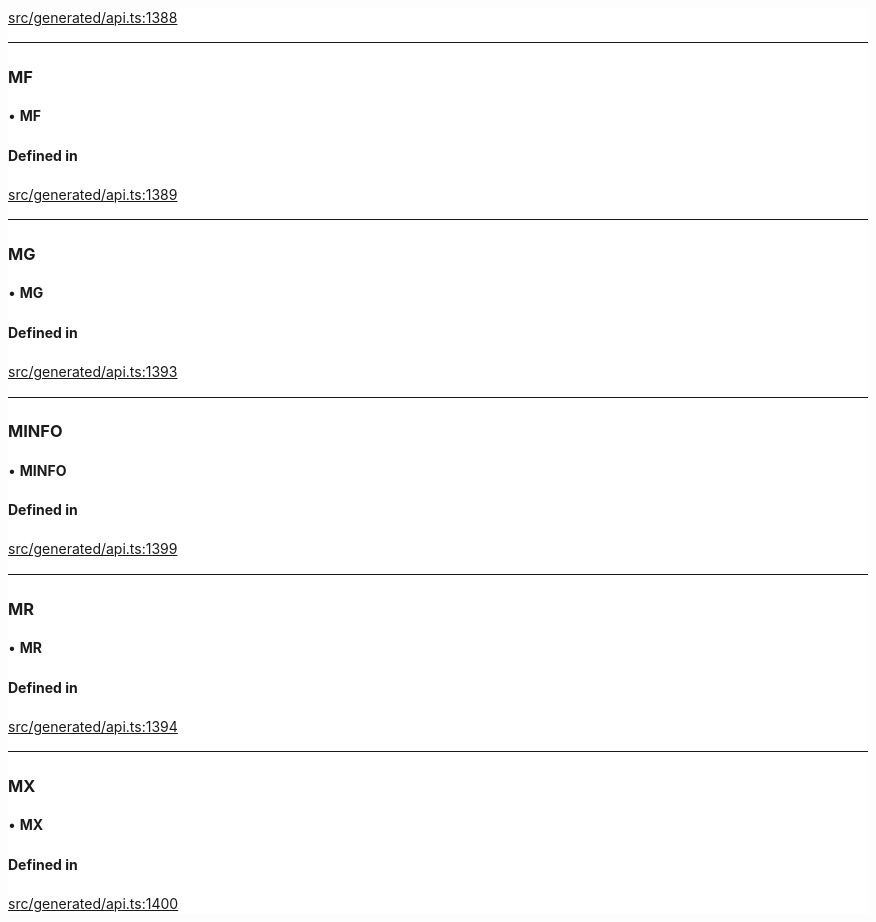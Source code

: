 [src/generated/api.ts:1388](https://github.com/mailslurp/mailslurp-client/blob/6534d6f/src/generated/api.ts#L1388)

___

### MF

• **MF**

#### Defined in

[src/generated/api.ts:1389](https://github.com/mailslurp/mailslurp-client/blob/6534d6f/src/generated/api.ts#L1389)

___

### MG

• **MG**

#### Defined in

[src/generated/api.ts:1393](https://github.com/mailslurp/mailslurp-client/blob/6534d6f/src/generated/api.ts#L1393)

___

### MINFO

• **MINFO**

#### Defined in

[src/generated/api.ts:1399](https://github.com/mailslurp/mailslurp-client/blob/6534d6f/src/generated/api.ts#L1399)

___

### MR

• **MR**

#### Defined in

[src/generated/api.ts:1394](https://github.com/mailslurp/mailslurp-client/blob/6534d6f/src/generated/api.ts#L1394)

___

### MX

• **MX**

#### Defined in

[src/generated/api.ts:1400](https://github.com/mailslurp/mailslurp-client/blob/6534d6f/src/generated/api.ts#L1400)
